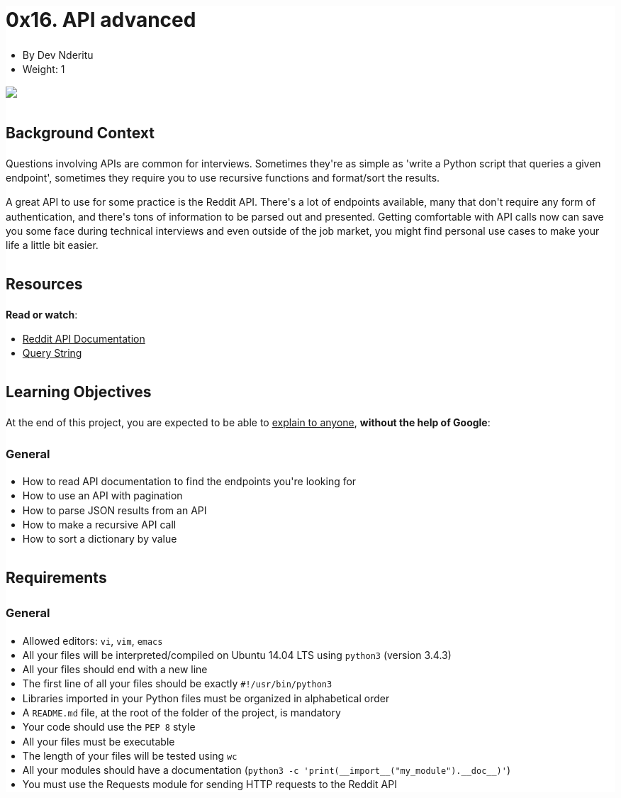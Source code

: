 0x16. API advanced
==================

- By Dev Nderitu
- Weight: 1

![](https://s3.amazonaws.com/intranet-projects-files/holbertonschool-sysadmin_devops/314/WIxXad8.png)

Background Context
------------------

Questions involving APIs are common for interviews. Sometimes they're as simple as 'write a Python script that queries a given endpoint', sometimes they require you to use recursive functions and format/sort the results.

A great API to use for some practice is the Reddit API. There's a lot of endpoints available, many that don't require any form of authentication, and there's tons of information to be parsed out and presented. Getting comfortable with API calls now can save you some face during technical interviews and even outside of the job market, you might find personal use cases to make your life a little bit easier.

Resources
---------

**Read or watch**:

- [Reddit API Documentation](https://alx-intranet.hbtn.io/rltoken/b-4nD6hwEeNYTwYl5yWNwA "Reddit API Documentation")
- [Query String](https://alx-intranet.hbtn.io/rltoken/luFn_zrgmAQ0OAO_PEI9bA "Query String")

Learning Objectives
-------------------

At the end of this project, you are expected to be able to [explain to anyone](https://alx-intranet.hbtn.io/rltoken/uDfkZ_HQ_YnelvPnhnBOnw "explain to anyone"), **without the help of Google**:

### General

- How to read API documentation to find the endpoints you're looking for
- How to use an API with pagination
- How to parse JSON results from an API
- How to make a recursive API call
- How to sort a dictionary by value

Requirements
------------

### General

- Allowed editors: `vi`, `vim`, `emacs`
- All your files will be interpreted/compiled on Ubuntu 14.04 LTS using `python3` (version 3.4.3)
- All your files should end with a new line
- The first line of all your files should be exactly `#!/usr/bin/python3`
- Libraries imported in your Python files must be organized in alphabetical order
- A `README.md` file, at the root of the folder of the project, is mandatory
- Your code should use the `PEP 8` style
- All your files must be executable
- The length of your files will be tested using `wc`
- All your modules should have a documentation (`python3 -c 'print(__import__("my_module").__doc__)'`)
- You must use the Requests module for sending HTTP requests to the Reddit API
